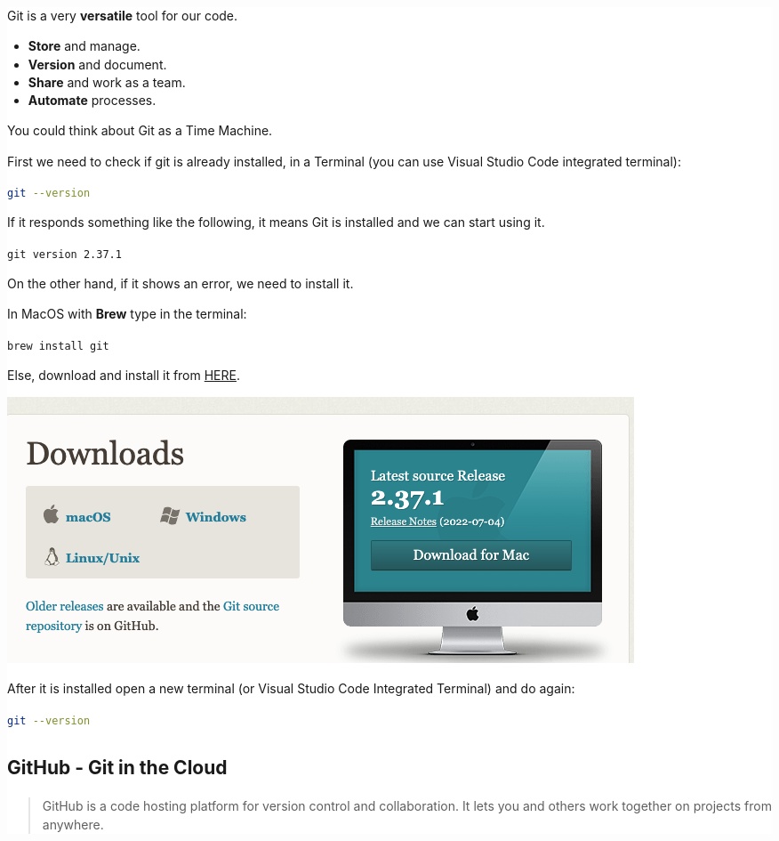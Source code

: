 Git is a very **versatile** tool for our code.

- **Store** and manage.
- **Version** and document.
- **Share** and work as a team.
- **Automate** processes.

You could think about Git as a Time Machine.

First we need to check if git is already installed, in a Terminal (you can use Visual Studio Code integrated terminal):

```bash
git --version
```

If it responds something like the following, it means Git is installed and we can start using it.

```text
git version 2.37.1
```

On the other hand, if it shows an error, we need to install it.

In MacOS with **Brew** type in the terminal:

```bash
brew install git
```

Else, download and install it from [HERE](https://git-scm.com/downloads).

![Git downloads page](images/git-download.png)

After it is installed open a new terminal (or Visual Studio Code Integrated Terminal) and do again:

```bash
git --version
```

## GitHub - Git in the Cloud

> GitHub is a code hosting platform for version control and collaboration. It lets you and others work together on projects from anywhere.
